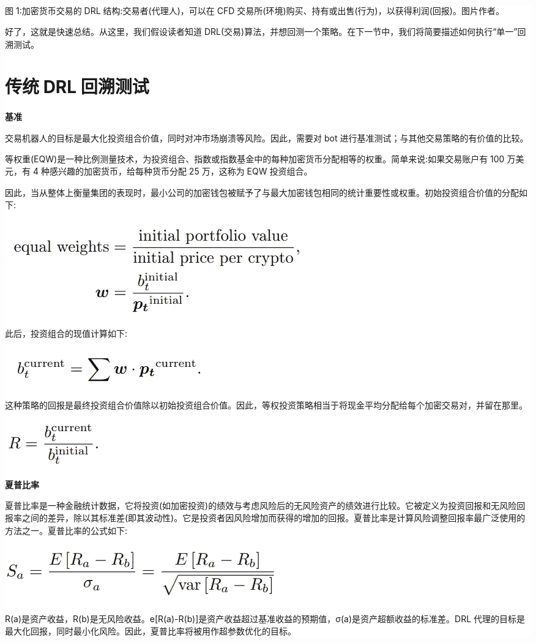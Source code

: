 图 1:加密货币交易的 DRL 结构:交易者(代理人)，可以在 CFD 交易所(环境)购买、持有或出售(行为)，以获得利润(回报)。图片作者。

好了，这就是快速总结。从这里，我们假设读者知道 DRL(交易)算法，并想回测一个策略。在下一节中，我们将简要描述如何执行“单一”回溯测试。

# 传统 DRL 回溯测试

**基准**

交易机器人的目标是最大化投资组合价值，同时对冲市场崩溃等风险。因此，需要对 bot 进行基准测试；与其他交易策略的有价值的比较。

等权重(EQW)是一种比例测量技术，为投资组合、指数或指数基金中的每种加密货币分配相等的权重。简单来说:如果交易账户有 100 万美元，有 4 种感兴趣的加密货币，给每种货币分配 25 万，这称为 EQW 投资组合。

因此，当从整体上衡量集团的表现时，最小公司的加密钱包被赋予了与最大加密钱包相同的统计重要性或权重。初始投资组合价值的分配如下:

![](img/31a7c8f7f6ef6924e0492c1e40f21575.png)

此后，投资组合的现值计算如下:

![](img/aa1214d879e653ac6789c8cfd3ca24c2.png)

这种策略的回报是最终投资组合价值除以初始投资组合价值。因此，等权投资策略相当于将现金平均分配给每个加密交易对，并留在那里。

![](img/435b905213e7ce2cde6bc98e9643d2b5.png)

**夏普比率**

夏普比率是一种金融统计数据，它将投资(如加密投资)的绩效与考虑风险后的无风险资产的绩效进行比较。它被定义为投资回报和无风险回报率之间的差异，除以其标准差(即其波动性)。它是投资者因风险增加而获得的增加的回报。夏普比率是计算风险调整回报率最广泛使用的方法之一。夏普比率的公式如下:

![](img/317d733180c373d7f35300eb369c8449.png)

R(a)是资产收益，R(b)是无风险收益。e[R(a)-R(b)]是资产收益超过基准收益的预期值，σ(a)是资产超额收益的标准差。DRL 代理的目标是最大化回报，同时最小化风险。因此，夏普比率将被用作超参数优化的目标。
